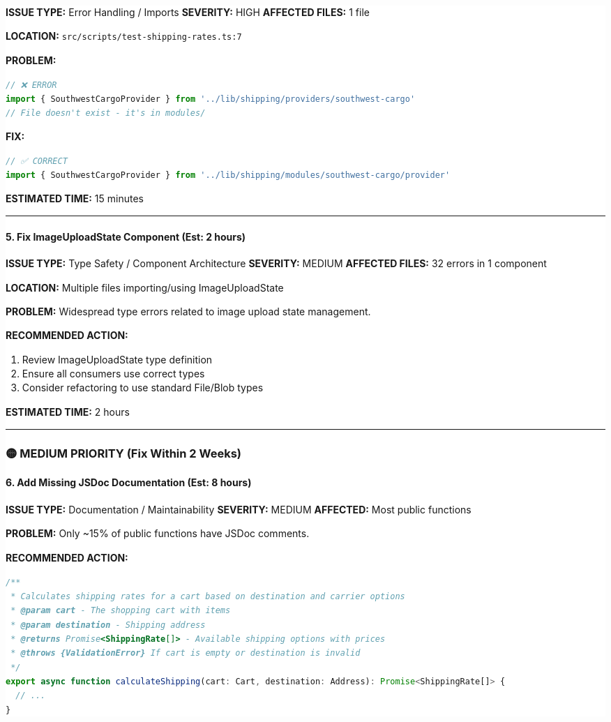 **ISSUE TYPE:** Error Handling / Imports
**SEVERITY:** HIGH
**AFFECTED FILES:** 1 file

**LOCATION:** `src/scripts/test-shipping-rates.ts:7`

**PROBLEM:**
```typescript
// ❌ ERROR
import { SouthwestCargoProvider } from '../lib/shipping/providers/southwest-cargo'
// File doesn't exist - it's in modules/
```

**FIX:**
```typescript
// ✅ CORRECT
import { SouthwestCargoProvider } from '../lib/shipping/modules/southwest-cargo/provider'
```

**ESTIMATED TIME:** 15 minutes

---

#### 5. Fix ImageUploadState Component (Est: 2 hours)

**ISSUE TYPE:** Type Safety / Component Architecture
**SEVERITY:** MEDIUM
**AFFECTED FILES:** 32 errors in 1 component

**LOCATION:** Multiple files importing/using ImageUploadState

**PROBLEM:**
Widespread type errors related to image upload state management.

**RECOMMENDED ACTION:**
1. Review ImageUploadState type definition
2. Ensure all consumers use correct types
3. Consider refactoring to use standard File/Blob types

**ESTIMATED TIME:** 2 hours

---

### 🟡 MEDIUM PRIORITY (Fix Within 2 Weeks)

#### 6. Add Missing JSDoc Documentation (Est: 8 hours)

**ISSUE TYPE:** Documentation / Maintainability
**SEVERITY:** MEDIUM
**AFFECTED:** Most public functions

**PROBLEM:**
Only ~15% of public functions have JSDoc comments.

**RECOMMENDED ACTION:**
```typescript
/**
 * Calculates shipping rates for a cart based on destination and carrier options
 * @param cart - The shopping cart with items
 * @param destination - Shipping address
 * @returns Promise<ShippingRate[]> - Available shipping options with prices
 * @throws {ValidationError} If cart is empty or destination is invalid
 */
export async function calculateShipping(cart: Cart, destination: Address): Promise<ShippingRate[]> {
  // ...
}
```
